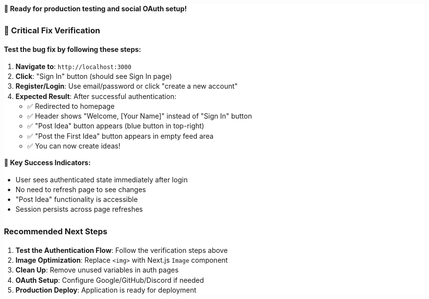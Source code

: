 **🎯 Ready for production testing and social OAuth setup!**

### **🧪 Critical Fix Verification**
**Test the bug fix by following these steps:**

1. **Navigate to**: `http://localhost:3000`
2. **Click**: "Sign In" button (should see Sign In page)
3. **Register/Login**: Use email/password or click "create a new account"
4. **Expected Result**: After successful authentication:
   - ✅ Redirected to homepage
   - ✅ Header shows "Welcome, [Your Name]" instead of "Sign In" button
   - ✅ "Post Idea" button appears (blue button in top-right)
   - ✅ "Post the First Idea" button appears in empty feed area
   - ✅ You can now create ideas!

**🎯 Key Success Indicators:**
- User sees authenticated state immediately after login
- No need to refresh page to see changes
- "Post Idea" functionality is accessible
- Session persists across page refreshes

### **Recommended Next Steps**
1. **Test the Authentication Flow**: Follow the verification steps above
2. **Image Optimization**: Replace `<img>` with Next.js `Image` component
3. **Clean Up**: Remove unused variables in auth pages
4. **OAuth Setup**: Configure Google/GitHub/Discord if needed
5. **Production Deploy**: Application is ready for deployment
